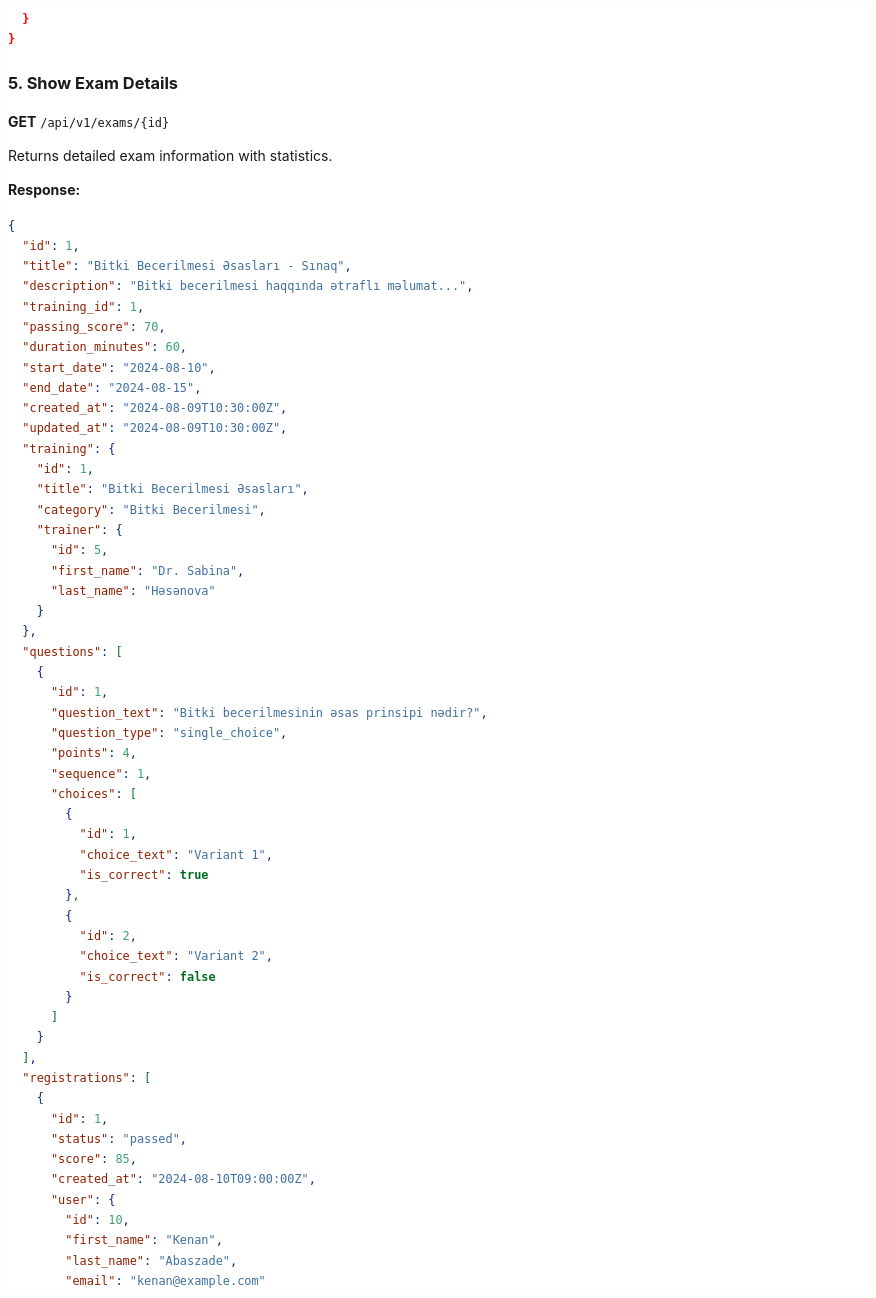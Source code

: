```json
  }
}
```

### 5. Show Exam Details
**GET** `/api/v1/exams/{id}`

Returns detailed exam information with statistics.

**Response:**
```json
{
  "id": 1,
  "title": "Bitki Becerilmesi Əsasları - Sınaq",
  "description": "Bitki becerilmesi haqqında ətraflı məlumat...",
  "training_id": 1,
  "passing_score": 70,
  "duration_minutes": 60,
  "start_date": "2024-08-10",
  "end_date": "2024-08-15",
  "created_at": "2024-08-09T10:30:00Z",
  "updated_at": "2024-08-09T10:30:00Z",
  "training": {
    "id": 1,
    "title": "Bitki Becerilmesi Əsasları",
    "category": "Bitki Becerilmesi",
    "trainer": {
      "id": 5,
      "first_name": "Dr. Sabina",
      "last_name": "Həsənova"
    }
  },
  "questions": [
    {
      "id": 1,
      "question_text": "Bitki becerilmesinin əsas prinsipi nədir?",
      "question_type": "single_choice",
      "points": 4,
      "sequence": 1,
      "choices": [
        {
          "id": 1,
          "choice_text": "Variant 1",
          "is_correct": true
        },
        {
          "id": 2,
          "choice_text": "Variant 2",
          "is_correct": false
        }
      ]
    }
  ],
  "registrations": [
    {
      "id": 1,
      "status": "passed",
      "score": 85,
      "created_at": "2024-08-10T09:00:00Z",
      "user": {
        "id": 10,
        "first_name": "Kenan",
        "last_name": "Abaszade",
        "email": "kenan@example.com"
```